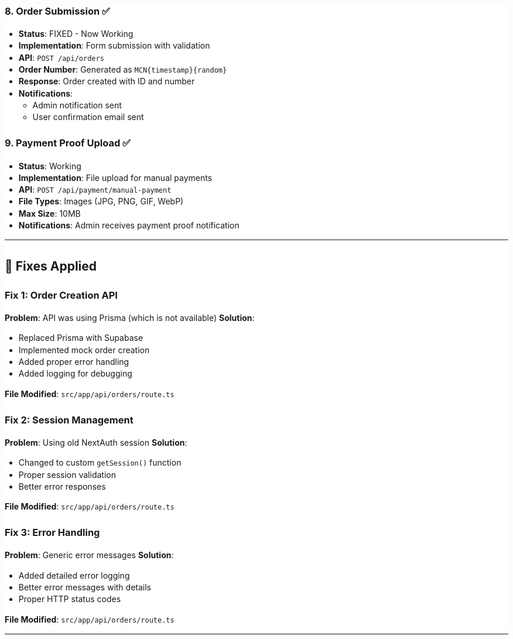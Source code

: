 ### 8. **Order Submission** ✅
- **Status**: FIXED - Now Working
- **Implementation**: Form submission with validation
- **API**: `POST /api/orders`
- **Order Number**: Generated as `MCN{timestamp}{random}`
- **Response**: Order created with ID and number
- **Notifications**: 
  - Admin notification sent
  - User confirmation email sent

### 9. **Payment Proof Upload** ✅
- **Status**: Working
- **Implementation**: File upload for manual payments
- **API**: `POST /api/payment/manual-payment`
- **File Types**: Images (JPG, PNG, GIF, WebP)
- **Max Size**: 10MB
- **Notifications**: Admin receives payment proof notification

---

## 🔧 Fixes Applied

### Fix 1: Order Creation API
**Problem**: API was using Prisma (which is not available)
**Solution**: 
- Replaced Prisma with Supabase
- Implemented mock order creation
- Added proper error handling
- Added logging for debugging

**File Modified**: `src/app/api/orders/route.ts`

### Fix 2: Session Management
**Problem**: Using old NextAuth session
**Solution**:
- Changed to custom `getSession()` function
- Proper session validation
- Better error responses

**File Modified**: `src/app/api/orders/route.ts`

### Fix 3: Error Handling
**Problem**: Generic error messages
**Solution**:
- Added detailed error logging
- Better error messages with details
- Proper HTTP status codes

**File Modified**: `src/app/api/orders/route.ts`

---
